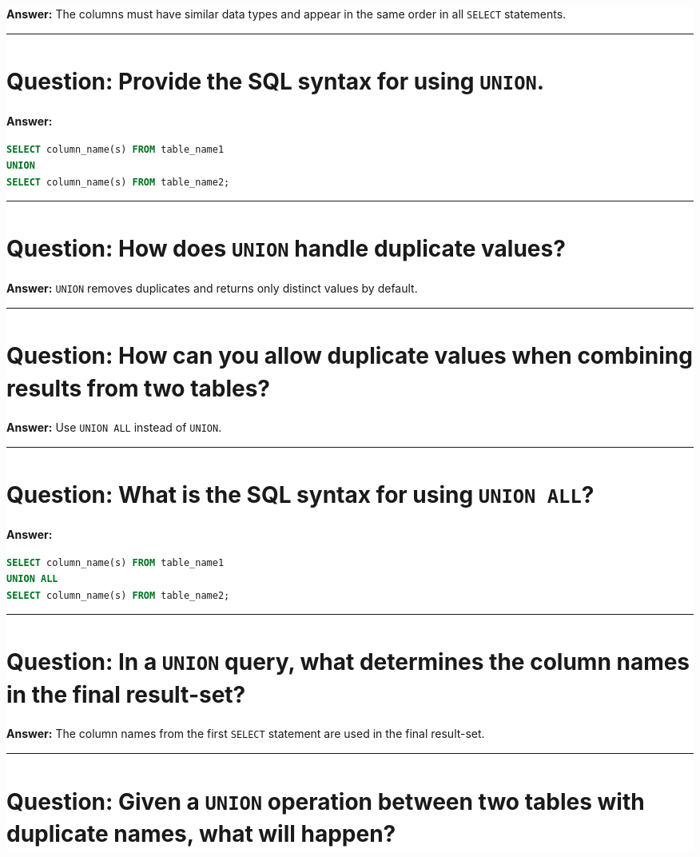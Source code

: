 **Answer:** The columns must have similar data types and appear in the same order in all `SELECT` statements.

---

# Question: Provide the SQL syntax for using `UNION`.

**Answer:**

```sql
SELECT column_name(s) FROM table_name1  
UNION  
SELECT column_name(s) FROM table_name2;
```

---

# Question: How does `UNION` handle duplicate values?

**Answer:** `UNION` removes duplicates and returns only distinct values by default.

---

# Question: How can you allow duplicate values when combining results from two tables?

**Answer:** Use `UNION ALL` instead of `UNION`.

---

# Question: What is the SQL syntax for using `UNION ALL`?

**Answer:**

```sql
SELECT column_name(s) FROM table_name1  
UNION ALL  
SELECT column_name(s) FROM table_name2;
```

---

# Question: In a `UNION` query, what determines the column names in the final result-set?

**Answer:** The column names from the first `SELECT` statement are used in the final result-set.

---

# Question: Given a `UNION` operation between two tables with duplicate names, what will happen?
